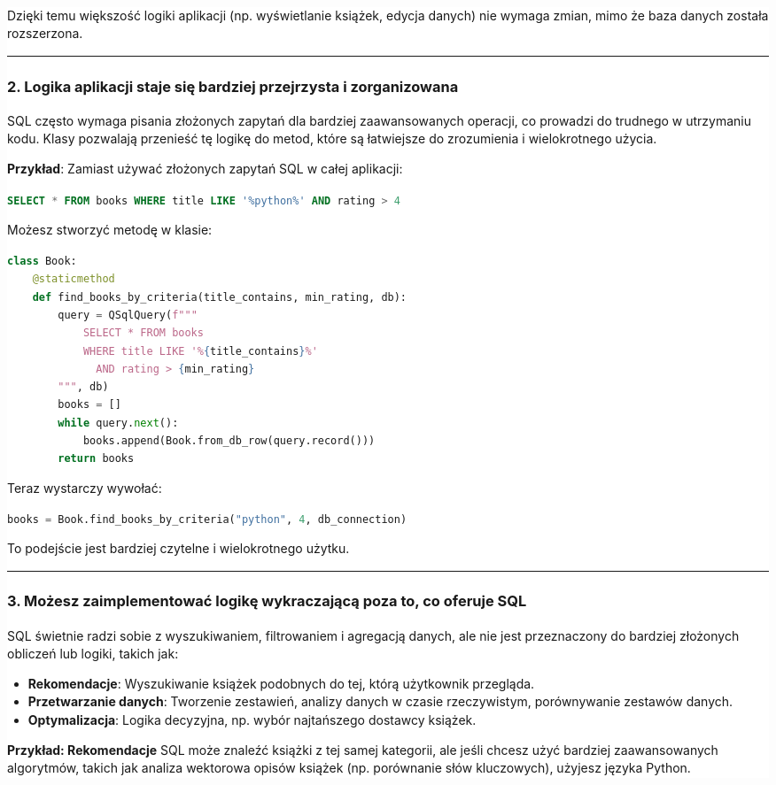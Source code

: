 Dzięki temu większość logiki aplikacji (np. wyświetlanie książek, edycja danych) nie wymaga zmian, mimo że baza danych została rozszerzona.

---

### **2. Logika aplikacji staje się bardziej przejrzysta i zorganizowana**
SQL często wymaga pisania złożonych zapytań dla bardziej zaawansowanych operacji, co prowadzi do trudnego w utrzymaniu kodu. Klasy pozwalają przenieść tę logikę do metod, które są łatwiejsze do zrozumienia i wielokrotnego użycia.

**Przykład**:
Zamiast używać złożonych zapytań SQL w całej aplikacji:
```sql
SELECT * FROM books WHERE title LIKE '%python%' AND rating > 4
```
Możesz stworzyć metodę w klasie:
```python
class Book:
    @staticmethod
    def find_books_by_criteria(title_contains, min_rating, db):
        query = QSqlQuery(f"""
            SELECT * FROM books 
            WHERE title LIKE '%{title_contains}%' 
              AND rating > {min_rating}
        """, db)
        books = []
        while query.next():
            books.append(Book.from_db_row(query.record()))
        return books
```

Teraz wystarczy wywołać:
```python
books = Book.find_books_by_criteria("python", 4, db_connection)
```

To podejście jest bardziej czytelne i wielokrotnego użytku.

---

### **3. Możesz zaimplementować logikę wykraczającą poza to, co oferuje SQL**
SQL świetnie radzi sobie z wyszukiwaniem, filtrowaniem i agregacją danych, ale nie jest przeznaczony do bardziej złożonych obliczeń lub logiki, takich jak:

- **Rekomendacje**: Wyszukiwanie książek podobnych do tej, którą użytkownik przegląda.
- **Przetwarzanie danych**: Tworzenie zestawień, analizy danych w czasie rzeczywistym, porównywanie zestawów danych.
- **Optymalizacja**: Logika decyzyjna, np. wybór najtańszego dostawcy książek.

**Przykład: Rekomendacje**
SQL może znaleźć książki z tej samej kategorii, ale jeśli chcesz użyć bardziej zaawansowanych algorytmów, takich jak analiza wektorowa opisów książek (np. porównanie słów kluczowych), użyjesz języka Python.
